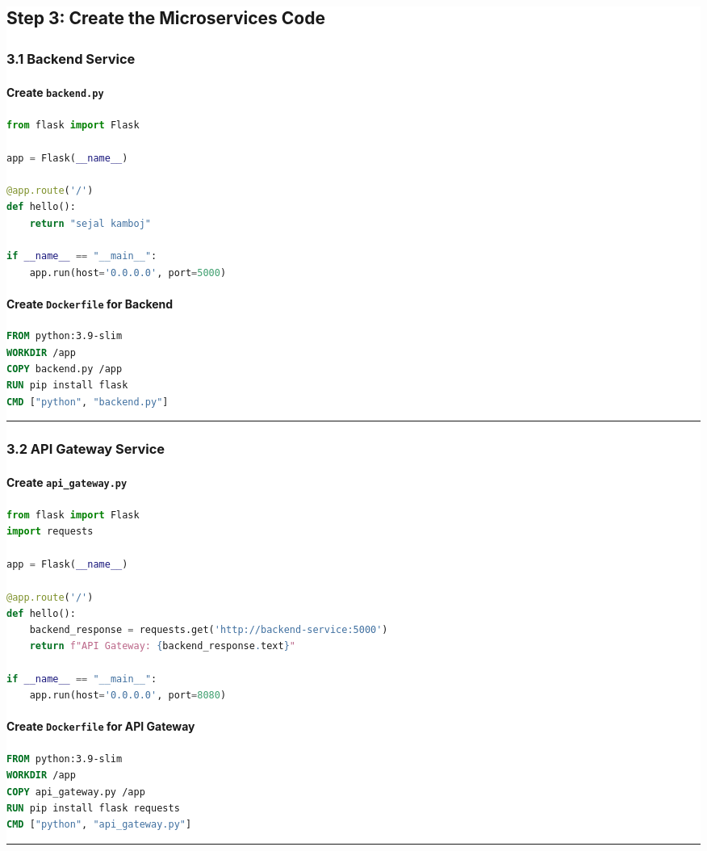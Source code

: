 
## **Step 3: Create the Microservices Code**

### **3.1 Backend Service**

#### **Create `backend.py`**
```python
from flask import Flask

app = Flask(__name__)

@app.route('/')
def hello():
    return "sejal kamboj"

if __name__ == "__main__":
    app.run(host='0.0.0.0', port=5000)
```

#### **Create `Dockerfile` for Backend**
```dockerfile
FROM python:3.9-slim
WORKDIR /app
COPY backend.py /app
RUN pip install flask
CMD ["python", "backend.py"]
```

---

### **3.2 API Gateway Service**

#### **Create `api_gateway.py`**
```python
from flask import Flask
import requests

app = Flask(__name__)

@app.route('/')
def hello():
    backend_response = requests.get('http://backend-service:5000')
    return f"API Gateway: {backend_response.text}"

if __name__ == "__main__":
    app.run(host='0.0.0.0', port=8080)
```

#### **Create `Dockerfile` for API Gateway**
```dockerfile
FROM python:3.9-slim
WORKDIR /app
COPY api_gateway.py /app
RUN pip install flask requests
CMD ["python", "api_gateway.py"]
```

---